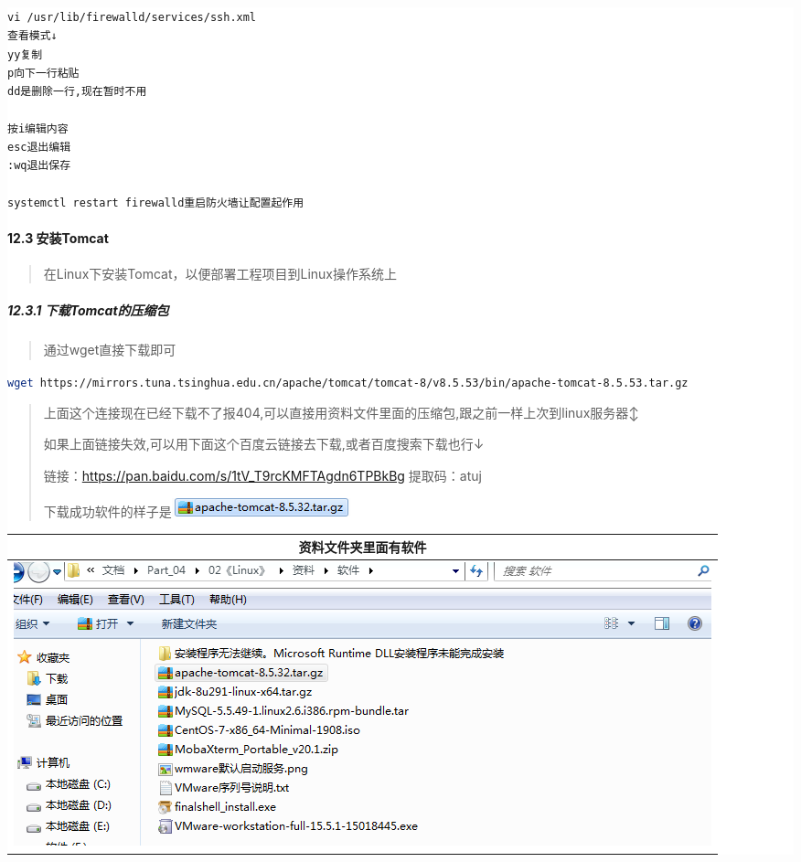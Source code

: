 ```shell
vi /usr/lib/firewalld/services/ssh.xml
查看模式↓
yy复制
p向下一行粘贴
dd是删除一行,现在暂时不用

按i编辑内容
esc退出编辑
:wq退出保存

systemctl restart firewalld重启防火墙让配置起作用
```



#### 12.3 安装Tomcat

> 在Linux下安装Tomcat，以便部署工程项目到Linux操作系统上



##### 12.3.1 下载Tomcat的压缩包

> 通过wget直接下载即可

```sh
wget https://mirrors.tuna.tsinghua.edu.cn/apache/tomcat/tomcat-8/v8.5.53/bin/apache-tomcat-8.5.53.tar.gz
```

> 上面这个连接现在已经下载不了报404,可以直接用资料文件里面的压缩包,跟之前一样上次到linux服务器↕
>
> 如果上面链接失效,可以用下面这个百度云链接去下载,或者百度搜索下载也行↓
>
> 链接：https://pan.baidu.com/s/1tV_T9rcKMFTAgdn6TPBkBg 
> 提取码：atuj
>
> 下载成功软件的样子是![1625373224958](assets/1625373224958-16609169806969.png)

|            资料文件夹里面有软件            |
| :----------------------------------------: |
| ![1624788087040](assets/1624788087040.png) |
